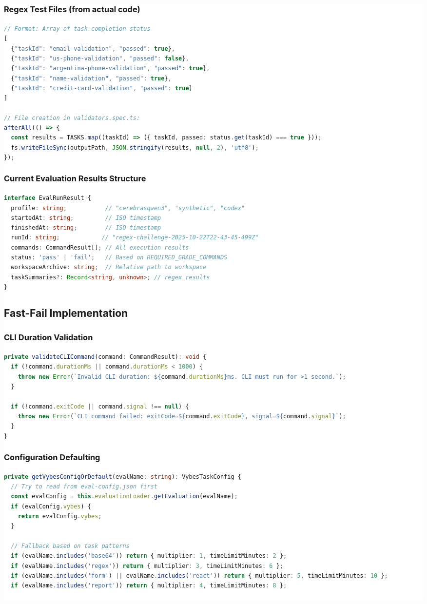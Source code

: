 ### Regex Test Files (from actual code)
```typescript
// Format: Array of task completion status
[
  {"taskId": "email-validation", "passed": true},
  {"taskId": "us-phone-validation", "passed": false},
  {"taskId": "argentina-phone-validation", "passed": true},
  {"taskId": "name-validation", "passed": true},
  {"taskId": "credit-card-validation", "passed": true}
]

// File creation in validators.spec.ts:
afterAll(() => {
  const results = TASKS.map((taskId) => ({ taskId, passed: status.get(taskId) === true }));
  fs.writeFileSync(outputPath, JSON.stringify(results, null, 2), 'utf8');
});
```

### Current Evaluation Results Structure
```typescript
interface EvalRunResult {
  profile: string;           // "cerebrasqwen3", "synthetic", "codex"
  startedAt: string;         // ISO timestamp
  finishedAt: string;        // ISO timestamp
  runId: string;            // "regex-challenge-2025-10-22T22-43-45-499Z"
  commands: CommandResult[]; // All execution results
  status: 'pass' | 'fail';   // Based on REQUIRED_GRADE_COMMANDS
  workspaceArchive: string;  // Relative path to workspace
  taskSummaries?: Record<string, unknown>; // regex results
}
```

## Fast-Fail Implementation

### CLI Duration Validation
```typescript
private validateCLICommand(command: CommandResult): void {
  if (!command.durationMs || command.durationMs < 1000) {
    throw new Error(`Invalid CLI duration: ${command.durationMs}ms. CLI must run for >1 second.`);
  }
  
  if (!command.exitCode || command.signal !== null) {
    throw new Error(`CLI command failed: exitCode=${command.exitCode}, signal=${command.signal}`);
  }
}
```

### Configuration Defaulting
```typescript
private getVybesConfigOrDefault(evalName: string): VybesTaskConfig {
  // Try to read from eval-config.json first
  const evalConfig = this.evaluationLoader.getEvaluation(evalName);
  if (evalConfig.vybes) {
    return evalConfig.vybes;
  }
  
  // Fallback based on task patterns
  if (evalName.includes('base64')) return { multiplier: 1, timeLimitMinutes: 2 };
  if (evalName.includes('regex')) return { multiplier: 3, timeLimitMinutes: 6 };
  if (evalName.includes('form') || evalName.includes('react')) return { multiplier: 5, timeLimitMinutes: 10 };
  if (evalName.includes('report')) return { multiplier: 4, timeLimitMinutes: 8 };
  
```